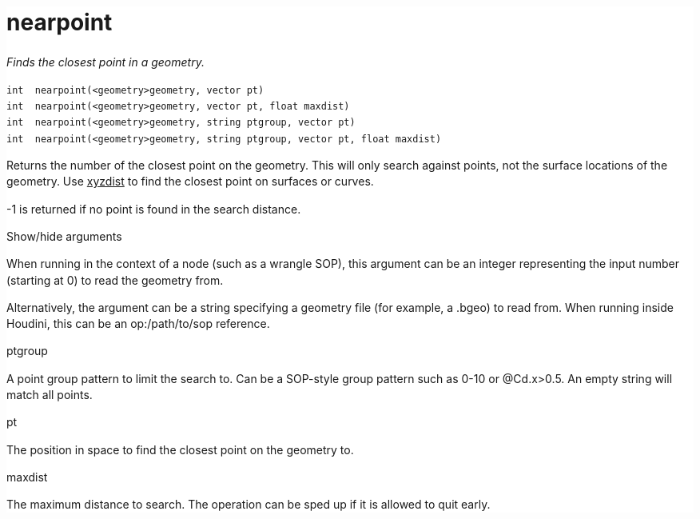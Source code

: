 # nearpoint
_Finds the closest point in a geometry._
```
int  nearpoint(<geometry>geometry, vector pt)
int  nearpoint(<geometry>geometry, vector pt, float maxdist)
int  nearpoint(<geometry>geometry, string ptgroup, vector pt)
int  nearpoint(<geometry>geometry, string ptgroup, vector pt, float maxdist)
```
Returns the number of the closest point on the geometry. This will only search against points, not the surface locations of the geometry. Use [xyzdist](https://www.sidefx.com/docs/houdini/vex/functions/xyzdist.html) to find the closest point on surfaces or curves.

-1 is returned if no point is found in the search distance.

Show/hide arguments
<geometry>

When running in the context of a node (such as a wrangle SOP), this argument can be an integer representing the input number (starting at 0) to read the geometry from.

Alternatively, the argument can be a string specifying a geometry file (for example, a .bgeo) to read from. When running inside Houdini, this can be an op:/path/to/sop reference.

ptgroup

A point group pattern to limit the search to. Can be a SOP-style group pattern such as 0-10 or @Cd.x>0.5. An empty string will match all points.

pt

The position in space to find the closest point on the geometry to.

maxdist

The maximum distance to search. The operation can be sped up if it is allowed to quit early.
